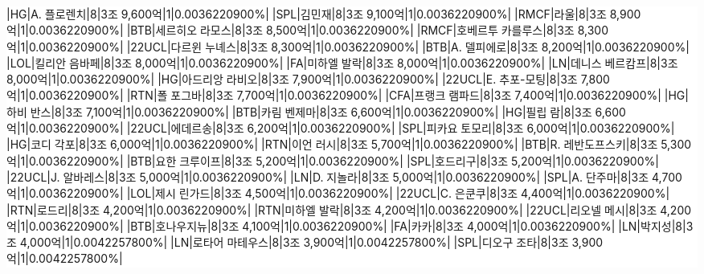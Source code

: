 |HG|A. 플로렌치|8|3조 9,600억|1|0.0036220900%|
|SPL|김민재|8|3조 9,100억|1|0.0036220900%|
|RMCF|라울|8|3조 8,900억|1|0.0036220900%|
|BTB|세르히오 라모스|8|3조 8,500억|1|0.0036220900%|
|RMCF|호베르투 카를루스|8|3조 8,300억|1|0.0036220900%|
|22UCL|다르윈 누녜스|8|3조 8,300억|1|0.0036220900%|
|BTB|A. 델피에로|8|3조 8,200억|1|0.0036220900%|
|LOL|킬리안 음바페|8|3조 8,000억|1|0.0036220900%|
|FA|미하엘 발락|8|3조 8,000억|1|0.0036220900%|
|LN|데니스 베르캄프|8|3조 8,000억|1|0.0036220900%|
|HG|아드리앙 라비오|8|3조 7,900억|1|0.0036220900%|
|22UCL|E. 추포-모팅|8|3조 7,800억|1|0.0036220900%|
|RTN|폴 포그바|8|3조 7,700억|1|0.0036220900%|
|CFA|프랭크 램파드|8|3조 7,400억|1|0.0036220900%|
|HG|하비 반스|8|3조 7,100억|1|0.0036220900%|
|BTB|카림 벤제마|8|3조 6,600억|1|0.0036220900%|
|HG|필립 람|8|3조 6,600억|1|0.0036220900%|
|22UCL|에데르송|8|3조 6,200억|1|0.0036220900%|
|SPL|피카요 토모리|8|3조 6,000억|1|0.0036220900%|
|HG|코디 각포|8|3조 6,000억|1|0.0036220900%|
|RTN|이언 러시|8|3조 5,700억|1|0.0036220900%|
|BTB|R. 레반도프스키|8|3조 5,300억|1|0.0036220900%|
|BTB|요한 크루이프|8|3조 5,200억|1|0.0036220900%|
|SPL|호드리구|8|3조 5,200억|1|0.0036220900%|
|22UCL|J. 알바레스|8|3조 5,000억|1|0.0036220900%|
|LN|D. 지놀라|8|3조 5,000억|1|0.0036220900%|
|SPL|A. 단주마|8|3조 4,700억|1|0.0036220900%|
|LOL|제시 린가드|8|3조 4,500억|1|0.0036220900%|
|22UCL|C. 은쿤쿠|8|3조 4,400억|1|0.0036220900%|
|RTN|로드리|8|3조 4,200억|1|0.0036220900%|
|RTN|미하엘 발락|8|3조 4,200억|1|0.0036220900%|
|22UCL|리오넬 메시|8|3조 4,200억|1|0.0036220900%|
|BTB|호나우지뉴|8|3조 4,100억|1|0.0036220900%|
|FA|카카|8|3조 4,000억|1|0.0036220900%|
|LN|박지성|8|3조 4,000억|1|0.0042257800%|
|LN|로타어 마테우스|8|3조 3,900억|1|0.0042257800%|
|SPL|디오구 조타|8|3조 3,900억|1|0.0042257800%|